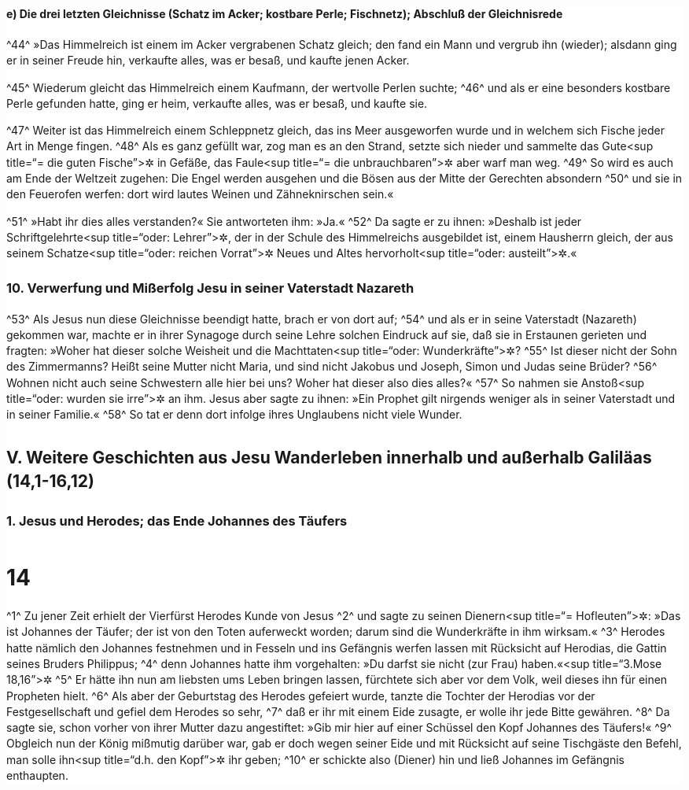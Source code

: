 #### e) Die drei letzten Gleichnisse (Schatz im Acker; kostbare Perle; Fischnetz); Abschluß der Gleichnisrede

^44^ »Das Himmelreich ist einem im Acker vergrabenen Schatz gleich; den fand ein Mann und vergrub ihn (wieder); alsdann ging er in seiner Freude hin, verkaufte alles, was er besaß, und kaufte jenen Acker.

^45^ Wiederum gleicht das Himmelreich einem Kaufmann, der wertvolle Perlen suchte;
^46^ und als er eine besonders kostbare Perle gefunden hatte, ging er heim, verkaufte alles, was er besaß, und kaufte sie.

^47^ Weiter ist das Himmelreich einem Schleppnetz gleich, das ins Meer ausgeworfen wurde und in welchem sich Fische jeder Art in Menge fingen.
^48^ Als es ganz gefüllt war, zog man es an den Strand, setzte sich nieder und sammelte das Gute<sup title=“= die guten Fische”>&#x2732;</sup> in Gefäße, das Faule<sup title=“= die unbrauchbaren”>&#x2732;</sup> aber warf man weg.
^49^ So wird es auch am Ende der Weltzeit zugehen: Die Engel werden ausgehen und die Bösen aus der Mitte der Gerechten absondern
^50^ und sie in den Feuerofen werfen: dort wird lautes Weinen und Zähneknirschen sein.«

^51^ »Habt ihr dies alles verstanden?« Sie antworteten ihm: »Ja.«
^52^ Da sagte er zu ihnen: »Deshalb ist jeder Schriftgelehrte<sup title=“oder: Lehrer”>&#x2732;</sup>, der in der Schule des Himmelreichs ausgebildet ist, einem Hausherrn gleich, der aus seinem Schatze<sup title=“oder: reichen Vorrat”>&#x2732;</sup> Neues und Altes hervorholt<sup title=“oder: austeilt”>&#x2732;</sup>.«

### 10. Verwerfung und Mißerfolg Jesu in seiner Vaterstadt Nazareth

^53^ Als Jesus nun diese Gleichnisse beendigt hatte, brach er von dort auf;
^54^ und als er in seine Vaterstadt (Nazareth) gekommen war, machte er in ihrer Synagoge durch seine Lehre solchen Eindruck auf sie, daß sie in Erstaunen gerieten und fragten: »Woher hat dieser solche Weisheit und die Machttaten<sup title=“oder: Wunderkräfte”>&#x2732;</sup>?
^55^ Ist dieser nicht der Sohn des Zimmermanns? Heißt seine Mutter nicht Maria, und sind nicht Jakobus und Joseph, Simon und Judas seine Brüder?
^56^ Wohnen nicht auch seine Schwestern alle hier bei uns? Woher hat dieser also dies alles?«
^57^ So nahmen sie Anstoß<sup title=“oder: wurden sie irre”>&#x2732;</sup> an ihm. Jesus aber sagte zu ihnen: »Ein Prophet gilt nirgends weniger als in seiner Vaterstadt und in seiner Familie.«
^58^ So tat er denn dort infolge ihres Unglaubens nicht viele Wunder.

## V. Weitere Geschichten aus Jesu Wanderleben innerhalb und außerhalb Galiläas (14,1-16,12)

### 1. Jesus und Herodes; das Ende Johannes des Täufers

# 14
^1^ Zu jener Zeit erhielt der Vierfürst Herodes Kunde von Jesus
^2^ und sagte zu seinen Dienern<sup title=“= Hofleuten”>&#x2732;</sup>: »Das ist Johannes der Täufer; der ist von den Toten auferweckt worden; darum sind die Wunderkräfte in ihm wirksam.«
^3^ Herodes hatte nämlich den Johannes festnehmen und in Fesseln und ins Gefängnis werfen lassen mit Rücksicht auf Herodias, die Gattin seines Bruders Philippus;
^4^ denn Johannes hatte ihm vorgehalten: »Du darfst sie nicht (zur Frau) haben.«<sup title=“3.Mose 18,16”>&#x2732;</sup>
^5^ Er hätte ihn nun am liebsten ums Leben bringen lassen, fürchtete sich aber vor dem Volk, weil dieses ihn für einen Propheten hielt.
^6^ Als aber der Geburtstag des Herodes gefeiert wurde, tanzte die Tochter der Herodias vor der Festgesellschaft und gefiel dem Herodes so sehr,
^7^ daß er ihr mit einem Eide zusagte, er wolle ihr jede Bitte gewähren.
^8^ Da sagte sie, schon vorher von ihrer Mutter dazu angestiftet: »Gib mir hier auf einer Schüssel den Kopf Johannes des Täufers!«
^9^ Obgleich nun der König mißmutig darüber war, gab er doch wegen seiner Eide und mit Rücksicht auf seine Tischgäste den Befehl, man solle ihn<sup title=“d.h. den Kopf”>&#x2732;</sup> ihr geben;
^10^ er schickte also (Diener) hin und ließ Johannes im Gefängnis enthaupten.